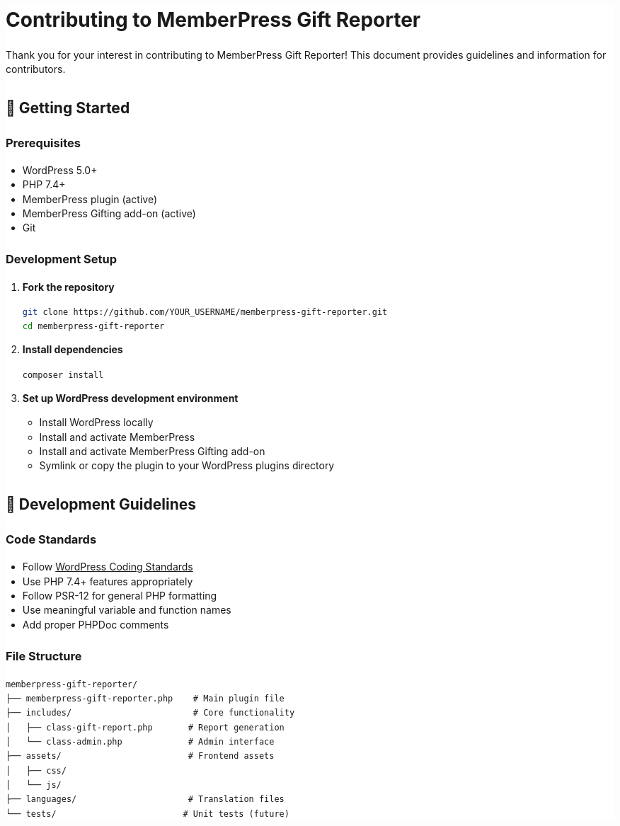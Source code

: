 # Contributing to MemberPress Gift Reporter

Thank you for your interest in contributing to MemberPress Gift Reporter! This document provides guidelines and information for contributors.

## 🚀 Getting Started

### Prerequisites

- WordPress 5.0+
- PHP 7.4+
- MemberPress plugin (active)
- MemberPress Gifting add-on (active)
- Git

### Development Setup

1. **Fork the repository**
   ```bash
   git clone https://github.com/YOUR_USERNAME/memberpress-gift-reporter.git
   cd memberpress-gift-reporter
   ```

2. **Install dependencies**
   ```bash
   composer install
   ```

3. **Set up WordPress development environment**
   - Install WordPress locally
   - Install and activate MemberPress
   - Install and activate MemberPress Gifting add-on
   - Symlink or copy the plugin to your WordPress plugins directory

## 📝 Development Guidelines

### Code Standards

- Follow [WordPress Coding Standards](https://developer.wordpress.org/coding-standards/wordpress-coding-standards/)
- Use PHP 7.4+ features appropriately
- Follow PSR-12 for general PHP formatting
- Use meaningful variable and function names
- Add proper PHPDoc comments

### File Structure

```
memberpress-gift-reporter/
├── memberpress-gift-reporter.php    # Main plugin file
├── includes/                        # Core functionality
│   ├── class-gift-report.php       # Report generation
│   └── class-admin.php             # Admin interface
├── assets/                         # Frontend assets
│   ├── css/
│   └── js/
├── languages/                      # Translation files
└── tests/                         # Unit tests (future)
```
